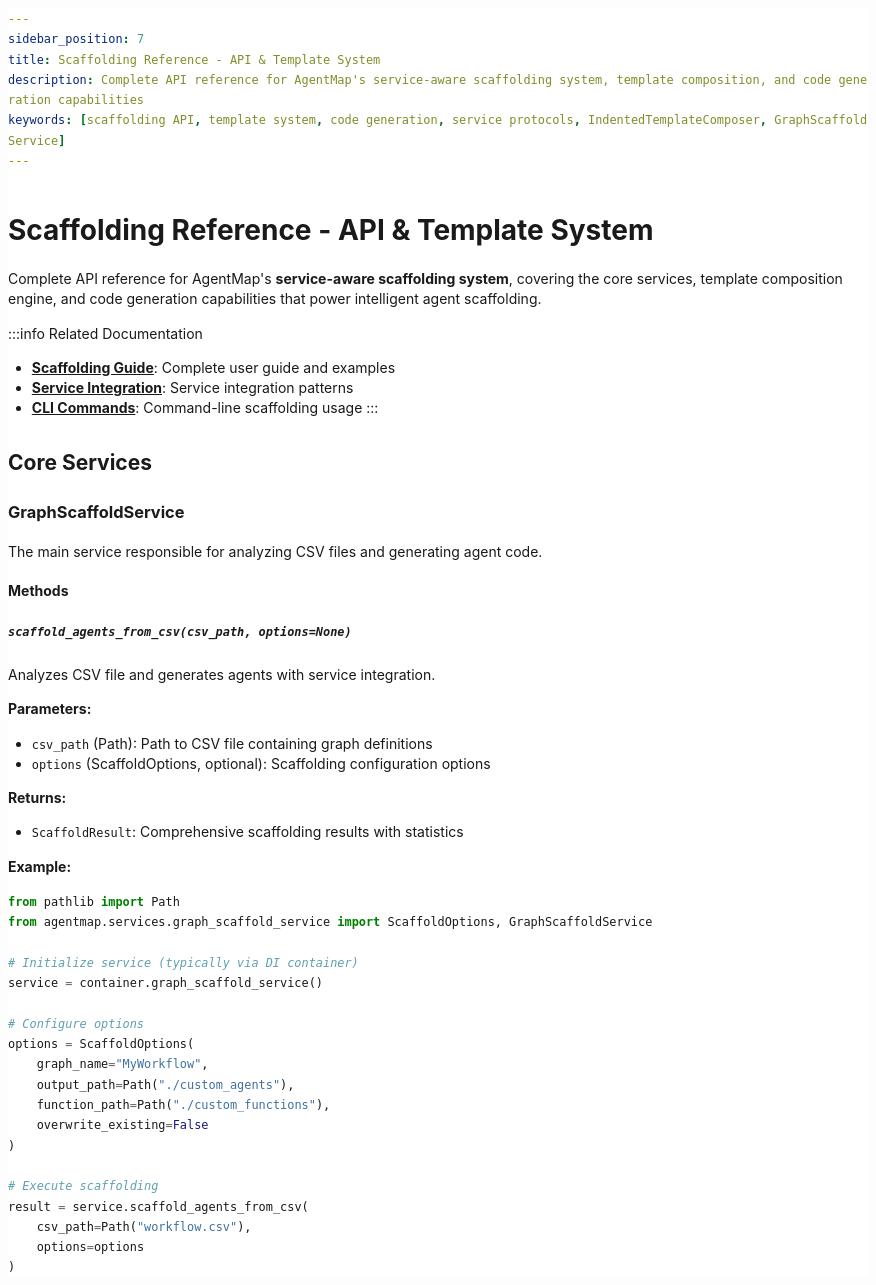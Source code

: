 ```yaml
---
sidebar_position: 7
title: Scaffolding Reference - API & Template System
description: Complete API reference for AgentMap's service-aware scaffolding system, template composition, and code generation capabilities
keywords: [scaffolding API, template system, code generation, service protocols, IndentedTemplateComposer, GraphScaffoldService]
---
```


# Scaffolding Reference - API & Template System

Complete API reference for AgentMap's **service-aware scaffolding system**, covering the core services, template composition engine, and code generation capabilities that power intelligent agent scaffolding.

:::info Related Documentation
- **[Scaffolding Guide](/docs/guides/development/scaffolding)**: Complete user guide and examples
- **[Service Integration](/docs/guides/development/service-integration)**: Service integration patterns
- **[CLI Commands](/docs/deployment/cli-commands#scaffolding-commands)**: Command-line scaffolding usage
:::

## Core Services

### GraphScaffoldService

The main service responsible for analyzing CSV files and generating agent code.

#### Methods

##### `scaffold_agents_from_csv(csv_path, options=None)`

Analyzes CSV file and generates agents with service integration.

**Parameters:**
- `csv_path` (Path): Path to CSV file containing graph definitions
- `options` (ScaffoldOptions, optional): Scaffolding configuration options

**Returns:**
- `ScaffoldResult`: Comprehensive scaffolding results with statistics

**Example:**
```python
from pathlib import Path
from agentmap.services.graph_scaffold_service import ScaffoldOptions, GraphScaffoldService

# Initialize service (typically via DI container)
service = container.graph_scaffold_service()

# Configure options
options = ScaffoldOptions(
    graph_name="MyWorkflow",
    output_path=Path("./custom_agents"),
    function_path=Path("./custom_functions"),
    overwrite_existing=False
)

# Execute scaffolding
result = service.scaffold_agents_from_csv(
    csv_path=Path("workflow.csv"),
    options=options
)
```